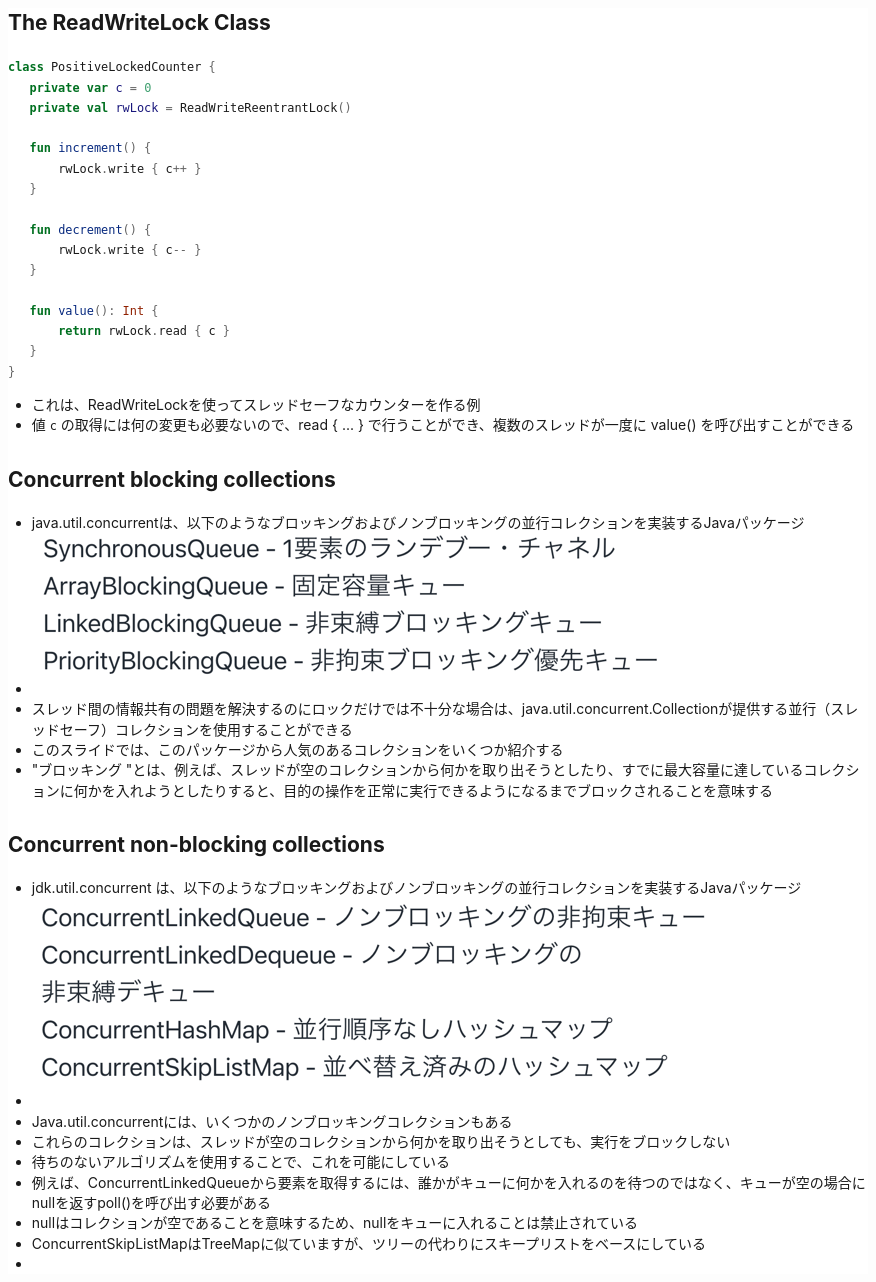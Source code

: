 ## The ReadWriteLock Class
```kotlin
class PositiveLockedCounter {
   private var c = 0
   private val rwLock = ReadWriteReentrantLock()

   fun increment() {
       rwLock.write { c++ }
   }

   fun decrement() {
       rwLock.write { c-- }
   }

   fun value(): Int {
       return rwLock.read { c }
   }
}
```
- これは、ReadWriteLockを使ってスレッドセーフなカウンターを作る例
- 値 `c` の取得には何の変更も必要ないので、read { ... } で行うことができ、複数のスレッドが一度に value() を呼び出すことができる

## Concurrent blocking collections
- java.util.concurrentは、以下のようなブロッキングおよびノンブロッキングの並行コレクションを実装するJavaパッケージ
- ![img_10.png](img_10.png)
- スレッド間の情報共有の問題を解決するのにロックだけでは不十分な場合は、java.util.concurrent.Collectionが提供する並行（スレッドセーフ）コレクションを使用することができる
- このスライドでは、このパッケージから人気のあるコレクションをいくつか紹介する
- "ブロッキング "とは、例えば、スレッドが空のコレクションから何かを取り出そうとしたり、すでに最大容量に達しているコレクションに何かを入れようとしたりすると、目的の操作を正常に実行できるようになるまでブロックされることを意味する

## Concurrent non-blocking collections
- jdk.util.concurrent は、以下のようなブロッキングおよびノンブロッキングの並行コレクションを実装するJavaパッケージ
- ![img_11.png](img_11.png)
- Java.util.concurrentには、いくつかのノンブロッキングコレクションもある
- これらのコレクションは、スレッドが空のコレクションから何かを取り出そうとしても、実行をブロックしない
- 待ちのないアルゴリズムを使用することで、これを可能にしている
- 例えば、ConcurrentLinkedQueueから要素を取得するには、誰かがキューに何かを入れるのを待つのではなく、キューが空の場合にnullを返すpoll()を呼び出す必要がある
- nullはコレクションが空であることを意味するため、nullをキューに入れることは禁止されている
- ConcurrentSkipListMapはTreeMapに似ていますが、ツリーの代わりにスキープリストをベースにしている
- 
